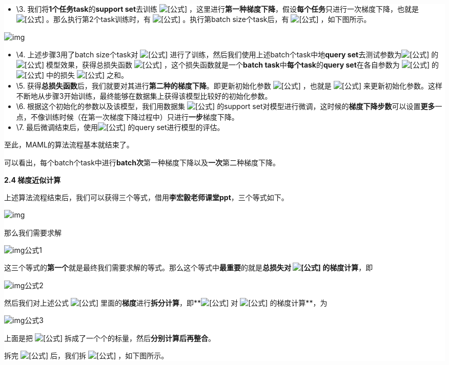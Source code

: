 - \3. 我们将**1个任务task**的**support set**去训练 ![[公式]](https://www.zhihu.com/equation?tex=M_%7Bmeta%7D) ，这里进行**第一种梯度下降**，假设**每个任务**只进行一次梯度下降，也就是 ![[公式]](https://www.zhihu.com/equation?tex=%5Chat%7B%5Ctheta%7D%5E%7B1%7D%5CLeftarrow%5Cphi+-%5Ceta.%5Cpartial+l%28%5Cphi%29%2F%5Cpartial+%5Cphi) 。那么执行第2个task训练时，有 ![[公式]](https://www.zhihu.com/equation?tex=%5Chat%7B%5Ctheta%7D%5E%7B2%7D%5CLeftarrow%5Cphi+-%5Ceta.%5Cpartial+l%28%5Cphi%29%2F%5Cpartial+%5Cphi) 。执行第batch size个task后，有 ![[公式]](https://www.zhihu.com/equation?tex=%5Chat%7B%5Ctheta%7D%5E%7Bbz%7D%5CLeftarrow%5Cphi+-%5Ceta.%5Cpartial+l%28%5Cphi%29%2F%5Cpartial+%5Cphi) ，如下图所示。

![img](https://pic4.zhimg.com/v2-5679cdae47d9ae76ada9219b75d082cb_b.jpg)

- \4.  上述步骤3用了batch size个task对 ![[公式]](https://www.zhihu.com/equation?tex=M_%7Bmeta%7D) 进行了训练，然后我们使用上述batch个task中地**query set**去测试参数为![[公式]](https://www.zhihu.com/equation?tex=%5Chat%7B%5Ctheta%7D%5E%7Bi%7D%2Ci%5Cin%5B1%2Cbatch+size%5D) 的 ![[公式]](https://www.zhihu.com/equation?tex=M_%7Bmeta%7D) 模型效果，获得总损失函数 ![[公式]](https://www.zhihu.com/equation?tex=L%28%5Cphi%29%3D%5Csum_%7Bi%3D1%7D%5E%7Bbs%7D%7Bl%5E%7Bi%7D%28%5Chat%7B%5Ctheta%7D%5E%7Bi%7D%29%7D) ，这个损失函数就是一个**batch task**中**每个task**的**query set**在各自参数为 ![[公式]](https://www.zhihu.com/equation?tex=%5Chat%7B%5Ctheta%7D%5E%7Bi%7D%2Ci%5Cin%5B1%2Cbatch+size%5D) 的 ![[公式]](https://www.zhihu.com/equation?tex=M_%7Bmeta%7D) 中的损失 ![[公式]](https://www.zhihu.com/equation?tex=l%5E%7Bi%7D%28%5Chat%7B%5Ctheta%7D%5E%7Bi%7D%29) 之和。
- \5. 获得**总损失函数**后，我们就要对其进行**第二种的梯度下降**。即更新初始化参数 ![[公式]](https://www.zhihu.com/equation?tex=%5Cphi) ，也就是  ![[公式]](https://www.zhihu.com/equation?tex=%5Cphi%5CLeftarrow%5Cphi+-%5Ceta.%5Cpartial+L%28%5Cphi%29%2F%5Cpartial+%5Cphi) 来更新初始化参数。这样不断地从步骤3开始训练，最终能够在数据集上获得该模型比较好的初始化参数。
- \6. 根据这个初始化的参数以及该模型，我们用数据集 ![[公式]](https://www.zhihu.com/equation?tex=%7B%5Cmathcal+D%7D_%7Bmeta-test%7D) 的support set对模型进行微调，这时候的**梯度下降步数**可以设置**更多**一点，不像训练时候（在第一次梯度下降过程中）只进行**一步**梯度下降。
- \7. 最后微调结束后，使用![[公式]](https://www.zhihu.com/equation?tex=%7B%5Cmathcal+D%7D_%7Bmeta-test%7D) 的query set进行模型的评估。

 至此，MAML的算法流程基本就结束了。

可以看出，每个batch个task中进行**batch次**第一种梯度下降以及**一次**第二种梯度下降。

**2.4 梯度近似计算**

上述算法流程结束后，我们可以获得三个等式，借用**李宏毅老师课堂ppt**，三个等式如下。

![img](https://pic2.zhimg.com/v2-b0882f25b44cfa921fcb97a826bf0351_b.jpg)

那么我们需要求解

![img](https://pic1.zhimg.com/v2-623bfab615fbbb20b3e3407b26fa0304_b.jpg)公式1

这三个等式的**第一个**就是最终我们需要求解的等式。那么这个等式中**最重要**的就是**总损失对 ![[公式]](https://www.zhihu.com/equation?tex=%5Cphi) 的梯度计算**，即

![img](https://pic2.zhimg.com/v2-4b17e0178babd6c990693150a063c3b9_b.jpg)公式2

然后我们对上述公式 ![[公式]](https://www.zhihu.com/equation?tex=%5Csum_%7Bn%3D1%7D%5E%7BN%7D%7B%7D) 里面的**梯度**进行**拆分计算**，即**![[公式]](https://www.zhihu.com/equation?tex=%7Bl%5E%7Bn%7D%28%5Chat%7B%5Ctheta%7D%5E%7Bn%7D%29%7D) 对 ![[公式]](https://www.zhihu.com/equation?tex=%5Cphi) 的梯度计算**，为

![img](https://pic4.zhimg.com/v2-7ab8a129f35e5911960698c4e96cf0eb_b.jpg)公式3

上面是把 ![[公式]](https://www.zhihu.com/equation?tex=%5Cphi) 拆成了一个个的标量，然后**分别计算后再整合**。

拆完 ![[公式]](https://www.zhihu.com/equation?tex=%5Cphi) 后，我们拆 ![[公式]](https://www.zhihu.com/equation?tex=%5Ctheta) ，如下图所示。
